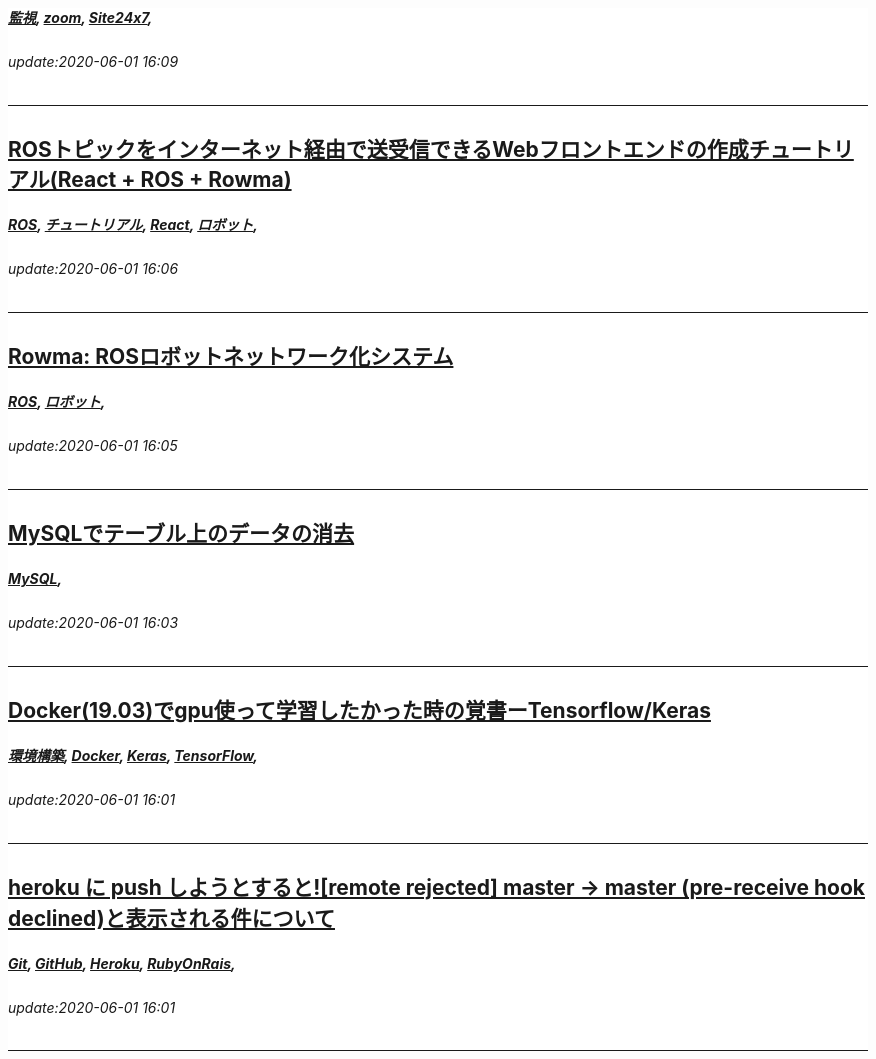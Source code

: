 ##### [監視](https://qiita.com/tags/監視), [zoom](https://qiita.com/tags/zoom), [Site24x7](https://qiita.com/tags/Site24x7), 
###### update:2020-06-01 16:09
---
## [ROSトピックをインターネット経由で送受信できるWebフロントエンドの作成チュートリアル(React + ROS + Rowma)](https://qiita.com/asmsuechan/items/ed326ba28b05c4e415e1)
##### [ROS](https://qiita.com/tags/ROS), [チュートリアル](https://qiita.com/tags/チュートリアル), [React](https://qiita.com/tags/React), [ロボット](https://qiita.com/tags/ロボット), 
###### update:2020-06-01 16:06
---
## [Rowma: ROSロボットネットワーク化システム](https://qiita.com/asmsuechan/items/5f0fe8648ddfca1e5934)
##### [ROS](https://qiita.com/tags/ROS), [ロボット](https://qiita.com/tags/ロボット), 
###### update:2020-06-01 16:05
---
## [MySQLでテーブル上のデータの消去](https://qiita.com/yktk435/items/e785fa39213797dd7386)
##### [MySQL](https://qiita.com/tags/MySQL), 
###### update:2020-06-01 16:03
---
## [Docker(19.03)でgpu使って学習したかった時の覚書ーTensorflow/Keras](https://qiita.com/kiii142/items/667fc6b048dad41949af)
##### [環境構築](https://qiita.com/tags/環境構築), [Docker](https://qiita.com/tags/Docker), [Keras](https://qiita.com/tags/Keras), [TensorFlow](https://qiita.com/tags/TensorFlow), 
###### update:2020-06-01 16:01
---
## [heroku に push しようとすると![remote rejected] master -> master (pre-receive hook declined)と表示される件について](https://qiita.com/Tsubasa_K0814/items/c97ff32fc0ecd3510f7f)
##### [Git](https://qiita.com/tags/Git), [GitHub](https://qiita.com/tags/GitHub), [Heroku](https://qiita.com/tags/Heroku), [RubyOnRais](https://qiita.com/tags/RubyOnRais), 
###### update:2020-06-01 16:01
---



